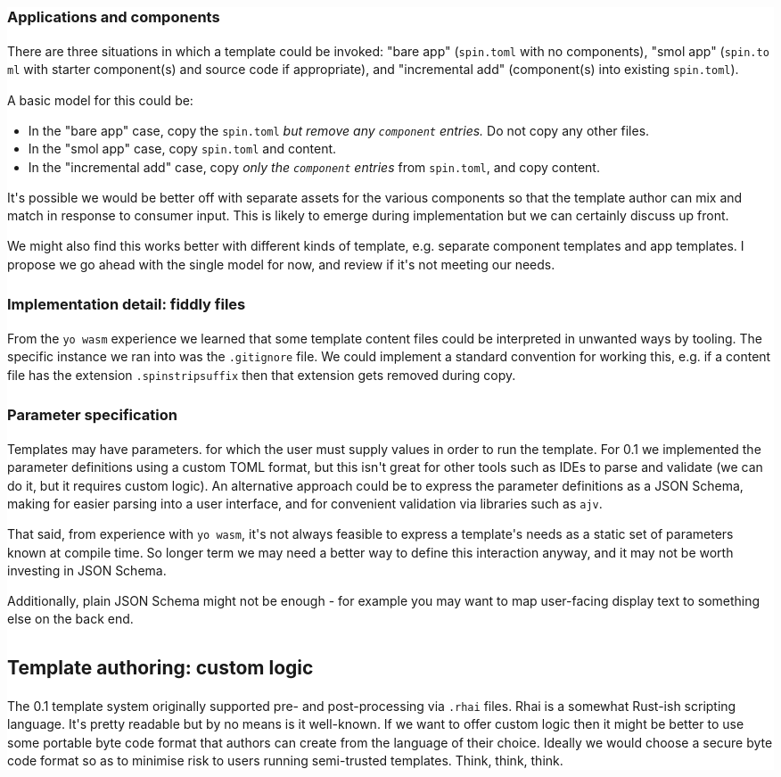 ### Applications and components

There are three situations in which a template could be invoked:
"bare app" (`spin.toml` with no components), "smol app" (`spin.toml` with
starter component(s) and source code if appropriate), and
"incremental add" (component(s) into existing `spin.toml`).

A basic model for this could be:

* In the "bare app" case, copy the `spin.toml` _but remove any `component` entries._
  Do not copy any other files.
* In the "smol app" case, copy `spin.toml` and content.
* In the "incremental add" case, copy _only the `component` entries_ from
  `spin.toml`, and copy content.

It's possible we would be better off with separate assets for the
various components so that the template author can mix and match
in response to consumer input. This is likely to emerge during
implementation but we can certainly discuss up front.

We might also find this works better with different kinds of template,
e.g. separate component templates and app templates. I propose we go ahead
with the single model for now, and review if it's not meeting our needs.

### Implementation detail: fiddly files

From the `yo wasm` experience we learned that some template content files
could be interpreted in unwanted ways by tooling. The specific instance we
ran into was the `.gitignore` file.  We could implement a standard
convention for working this, e.g. if a content file has the extension
`.spinstripsuffix` then that extension gets removed during copy.

### Parameter specification

Templates may have parameters. for which the user must supply values in order
to run the template. For 0.1 we implemented the parameter definitions using
a custom TOML format, but this isn't great for other tools such as IDEs to
parse and validate (we can do it, but it requires custom logic).  An alternative
approach could be to express the parameter definitions as a JSON Schema,
making for easier parsing into a user interface, and for convenient validation
via libraries such as `ajv`.

That said, from experience with `yo wasm`, it's not always feasible to
express a template's needs as a static set of parameters known at compile
time.  So longer term we may need a better way to define this interaction
anyway, and it may not be worth investing in JSON Schema.

Additionally, plain JSON Schema might not be enough - for example you may
want to map user-facing display text to something else on the back end.

## Template authoring: custom logic

The 0.1 template system originally supported pre- and post-processing via
`.rhai` files.  Rhai is a somewhat Rust-ish scripting language.  It's pretty
readable but by no means is it well-known.  If we want to offer custom
logic then it might be better to use some portable byte code format
that authors can create from the language of their choice.  Ideally we
would choose a secure byte code format so as to minimise risk to users
running semi-trusted templates.  Think, think, think.
